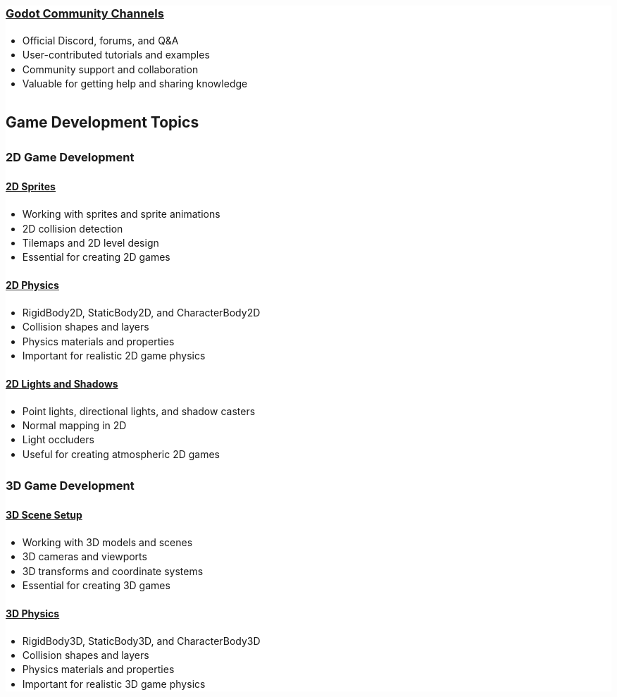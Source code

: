 ### [Godot Community Channels](https://godotengine.org/community/)

- Official Discord, forums, and Q&A
- User-contributed tutorials and examples
- Community support and collaboration
- Valuable for getting help and sharing knowledge

## Game Development Topics

### 2D Game Development

#### [2D Sprites](https://docs.godotengine.org/en/stable/tutorials/2d/index.html)

- Working with sprites and sprite animations
- 2D collision detection
- Tilemaps and 2D level design
- Essential for creating 2D games

#### [2D Physics](https://docs.godotengine.org/en/stable/tutorials/physics/physics_introduction.html)

- RigidBody2D, StaticBody2D, and CharacterBody2D
- Collision shapes and layers
- Physics materials and properties
- Important for realistic 2D game physics

#### [2D Lights and Shadows](https://docs.godotengine.org/en/stable/tutorials/2d/2d_lights_and_shadows.html)

- Point lights, directional lights, and shadow casters
- Normal mapping in 2D
- Light occluders
- Useful for creating atmospheric 2D games

### 3D Game Development

#### [3D Scene Setup](https://docs.godotengine.org/en/stable/tutorials/3d/index.html)

- Working with 3D models and scenes
- 3D cameras and viewports
- 3D transforms and coordinate systems
- Essential for creating 3D games

#### [3D Physics](https://docs.godotengine.org/en/stable/tutorials/physics/physics_introduction.html)

- RigidBody3D, StaticBody3D, and CharacterBody3D
- Collision shapes and layers
- Physics materials and properties
- Important for realistic 3D game physics
